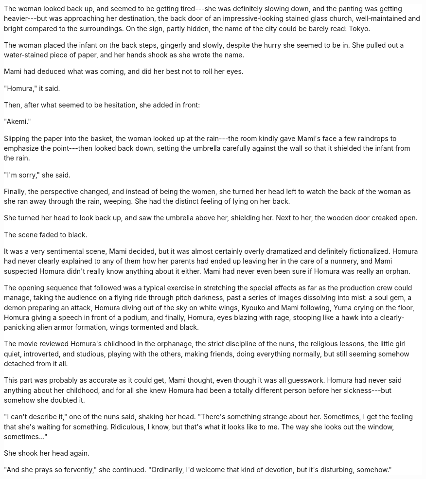 The woman looked back up, and seemed to be getting tired---she was definitely slowing down, and the panting was getting heavier---but was approaching her destination, the back door of an impressive‐looking stained glass church, well‐maintained and bright compared to the surroundings. On the sign, partly hidden, the name of the city could be barely read: Tokyo.

The woman placed the infant on the back steps, gingerly and slowly, despite the hurry she seemed to be in. She pulled out a water‐stained piece of paper, and her hands shook as she wrote the name.

Mami had deduced what was coming, and did her best not to roll her eyes.

\"Homura,\" it said.

Then, after what seemed to be hesitation, she added in front:

\"Akemi.\"

Slipping the paper into the basket, the woman looked up at the rain---the room kindly gave Mami\'s face a few raindrops to emphasize the point---then looked back down, setting the umbrella carefully against the wall so that it shielded the infant from the rain.

\"I\'m sorry,\" she said.

Finally, the perspective changed, and instead of being the women, she turned her head left to watch the back of the woman as she ran away through the rain, weeping. She had the distinct feeling of lying on her back.

She turned her head to look back up, and saw the umbrella above her, shielding her. Next to her, the wooden door creaked open.

The scene faded to black.

It was a very sentimental scene, Mami decided, but it was almost certainly overly dramatized and definitely fictionalized. Homura had never clearly explained to any of them how her parents had ended up leaving her in the care of a nunnery, and Mami suspected Homura didn\'t really know anything about it either. Mami had never even been sure if Homura was really an orphan.

The opening sequence that followed was a typical exercise in stretching the special effects as far as the production crew could manage, taking the audience on a flying ride through pitch darkness, past a series of images dissolving into mist: a soul gem, a demon preparing an attack, Homura diving out of the sky on white wings, Kyouko and Mami following, Yuma crying on the floor, Homura giving a speech in front of a podium, and finally, Homura, eyes blazing with rage, stooping like a hawk into a clearly‐panicking alien armor formation, wings tormented and black.

The movie reviewed Homura\'s childhood in the orphanage, the strict discipline of the nuns, the religious lessons, the little girl quiet, introverted, and studious, playing with the others, making friends, doing everything normally, but still seeming somehow detached from it all.

This part was probably as accurate as it could get, Mami thought, even though it was all guesswork. Homura had never said anything about her childhood, and for all she knew Homura had been a totally different person before her sickness---but somehow she doubted it.

\"I can\'t describe it,\" one of the nuns said, shaking her head. "There\'s something strange about her. Sometimes, I get the feeling that she\'s waiting for something. Ridiculous, I know, but that\'s what it looks like to me. The way she looks out the window, sometimes...\"

She shook her head again.

\"And she prays so fervently,\" she continued. \"Ordinarily, I\'d welcome that kind of devotion, but it\'s disturbing, somehow.\"
